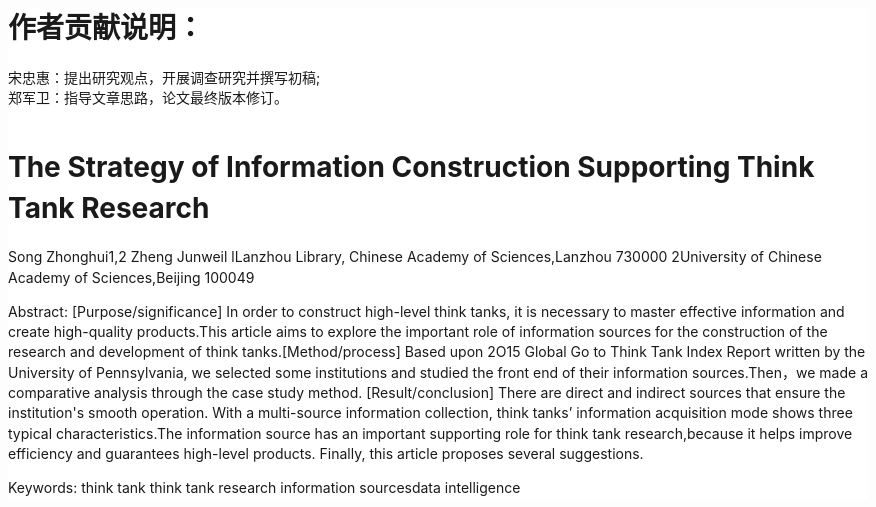 # 作者贡献说明：

宋忠惠：提出研究观点，开展调查研究并撰写初稿;  
郑军卫：指导文章思路，论文最终版本修订。

# The Strategy of Information Construction Supporting Think Tank Research

Song Zhonghui1,2 Zheng Junweil lLanzhou Library, Chinese Academy of Sciences,Lanzhou 730000 2University of Chinese Academy of Sciences,Beijing 100049

Abstract: [Purpose/significance] In order to construct high-level think tanks, it is necessary to master effective information and create high-quality products.This article aims to explore the important role of information sources for the construction of the research and development of think tanks.[Method/process] Based upon 2O15 Global Go to Think Tank Index Report written by the University of Pennsylvania, we selected some institutions and studied the front end of their information sources.Then，we made a comparative analysis through the case study method. [Result/conclusion] There are direct and indirect sources that ensure the institution's smooth operation. With a multi-source information collection, think tanks’ information acquisition mode shows three typical characteristics.The information source has an important supporting role for think tank research,because it helps improve efficiency and guarantees high-level products. Finally, this article proposes several suggestions.

Keywords: think tank think tank research information sourcesdata intelligence